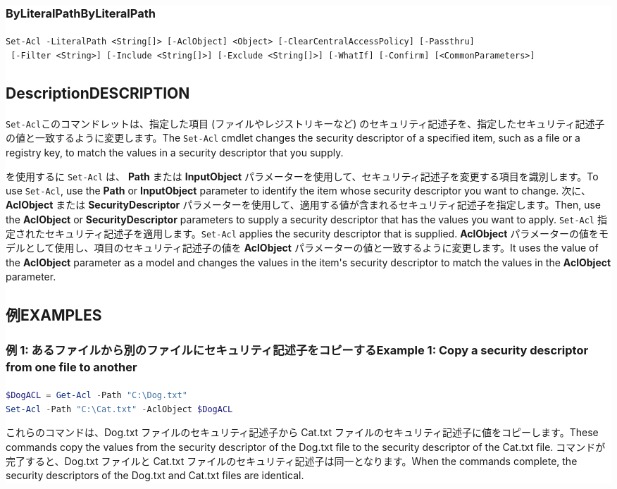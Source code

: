 ### <span data-ttu-id="25c38-109">ByLiteralPath</span><span class="sxs-lookup"><span data-stu-id="25c38-109">ByLiteralPath</span></span>

```
Set-Acl -LiteralPath <String[]> [-AclObject] <Object> [-ClearCentralAccessPolicy] [-Passthru]
 [-Filter <String>] [-Include <String[]>] [-Exclude <String[]>] [-WhatIf] [-Confirm] [<CommonParameters>]
```

## <span data-ttu-id="25c38-110">Description</span><span class="sxs-lookup"><span data-stu-id="25c38-110">DESCRIPTION</span></span>

<span data-ttu-id="25c38-111">`Set-Acl`このコマンドレットは、指定した項目 (ファイルやレジストリキーなど) のセキュリティ記述子を、指定したセキュリティ記述子の値と一致するように変更します。</span><span class="sxs-lookup"><span data-stu-id="25c38-111">The `Set-Acl` cmdlet changes the security descriptor of a specified item, such as a file or a registry key, to match the values in a security descriptor that you supply.</span></span>

<span data-ttu-id="25c38-112">を使用するに `Set-Acl` は、 **Path** または **InputObject** パラメーターを使用して、セキュリティ記述子を変更する項目を識別します。</span><span class="sxs-lookup"><span data-stu-id="25c38-112">To use `Set-Acl`, use the **Path** or **InputObject** parameter to identify the item whose security descriptor you want to change.</span></span> <span data-ttu-id="25c38-113">次に、 **AclObject** または **SecurityDescriptor** パラメーターを使用して、適用する値が含まれるセキュリティ記述子を指定します。</span><span class="sxs-lookup"><span data-stu-id="25c38-113">Then, use the **AclObject** or **SecurityDescriptor** parameters to supply a security descriptor that has the values you want to apply.</span></span> <span data-ttu-id="25c38-114">`Set-Acl` 指定されたセキュリティ記述子を適用します。</span><span class="sxs-lookup"><span data-stu-id="25c38-114">`Set-Acl` applies the security descriptor that is supplied.</span></span> <span data-ttu-id="25c38-115">**AclObject** パラメーターの値をモデルとして使用し、項目のセキュリティ記述子の値を **AclObject** パラメーターの値と一致するように変更します。</span><span class="sxs-lookup"><span data-stu-id="25c38-115">It uses the value of the **AclObject** parameter as a model and changes the values in the item's security descriptor to match the values in the **AclObject** parameter.</span></span>

## <span data-ttu-id="25c38-116">例</span><span class="sxs-lookup"><span data-stu-id="25c38-116">EXAMPLES</span></span>

### <span data-ttu-id="25c38-117">例 1: あるファイルから別のファイルにセキュリティ記述子をコピーする</span><span class="sxs-lookup"><span data-stu-id="25c38-117">Example 1: Copy a security descriptor from one file to another</span></span>

```powershell
$DogACL = Get-Acl -Path "C:\Dog.txt"
Set-Acl -Path "C:\Cat.txt" -AclObject $DogACL
```

<span data-ttu-id="25c38-118">これらのコマンドは、Dog.txt ファイルのセキュリティ記述子から Cat.txt ファイルのセキュリティ記述子に値をコピーします。</span><span class="sxs-lookup"><span data-stu-id="25c38-118">These commands copy the values from the security descriptor of the Dog.txt file to the security descriptor of the Cat.txt file.</span></span> <span data-ttu-id="25c38-119">コマンドが完了すると、Dog.txt ファイルと Cat.txt ファイルのセキュリティ記述子は同一となります。</span><span class="sxs-lookup"><span data-stu-id="25c38-119">When the commands complete, the security descriptors of the Dog.txt and Cat.txt files are identical.</span></span>
